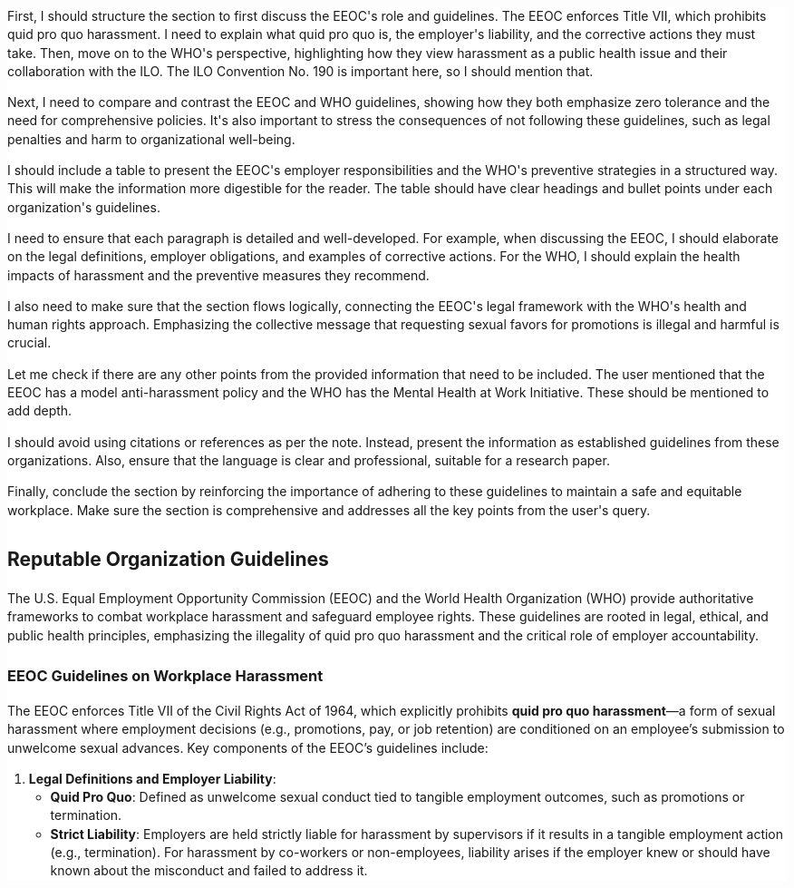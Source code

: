 First, I should structure the section to first discuss the EEOC's role and guidelines. The EEOC enforces Title VII, which prohibits quid pro quo harassment. I need to explain what quid pro quo is, the employer's liability, and the corrective actions they must take. Then, move on to the WHO's perspective, highlighting how they view harassment as a public health issue and their collaboration with the ILO. The ILO Convention No. 190 is important here, so I should mention that. 

Next, I need to compare and contrast the EEOC and WHO guidelines, showing how they both emphasize zero tolerance and the need for comprehensive policies. It's also important to stress the consequences of not following these guidelines, such as legal penalties and harm to organizational well-being. 

I should include a table to present the EEOC's employer responsibilities and the WHO's preventive strategies in a structured way. This will make the information more digestible for the reader. The table should have clear headings and bullet points under each organization's guidelines.

I need to ensure that each paragraph is detailed and well-developed. For example, when discussing the EEOC, I should elaborate on the legal definitions, employer obligations, and examples of corrective actions. For the WHO, I should explain the health impacts of harassment and the preventive measures they recommend. 

I also need to make sure that the section flows logically, connecting the EEOC's legal framework with the WHO's health and human rights approach. Emphasizing the collective message that requesting sexual favors for promotions is illegal and harmful is crucial. 

Let me check if there are any other points from the provided information that need to be included. The user mentioned that the EEOC has a model anti-harassment policy and the WHO has the Mental Health at Work Initiative. These should be mentioned to add depth. 

I should avoid using citations or references as per the note. Instead, present the information as established guidelines from these organizations. Also, ensure that the language is clear and professional, suitable for a research paper. 

Finally, conclude the section by reinforcing the importance of adhering to these guidelines to maintain a safe and equitable workplace. Make sure the section is comprehensive and addresses all the key points from the user's query.
</think>

## Reputable Organization Guidelines  

The U.S. Equal Employment Opportunity Commission (EEOC) and the World Health Organization (WHO) provide authoritative frameworks to combat workplace harassment and safeguard employee rights. These guidelines are rooted in legal, ethical, and public health principles, emphasizing the illegality of quid pro quo harassment and the critical role of employer accountability.  

### **EEOC Guidelines on Workplace Harassment**  
The EEOC enforces Title VII of the Civil Rights Act of 1964, which explicitly prohibits **quid pro quo harassment**—a form of sexual harassment where employment decisions (e.g., promotions, pay, or job retention) are conditioned on an employee’s submission to unwelcome sexual advances. Key components of the EEOC’s guidelines include:  

1. **Legal Definitions and Employer Liability**:  
   - **Quid Pro Quo**: Defined as unwelcome sexual conduct tied to tangible employment outcomes, such as promotions or termination.  
   - **Strict Liability**: Employers are held strictly liable for harassment by supervisors if it results in a tangible employment action (e.g., termination). For harassment by co-workers or non-employees, liability arises if the employer knew or should have known about the misconduct and failed to address it.  
